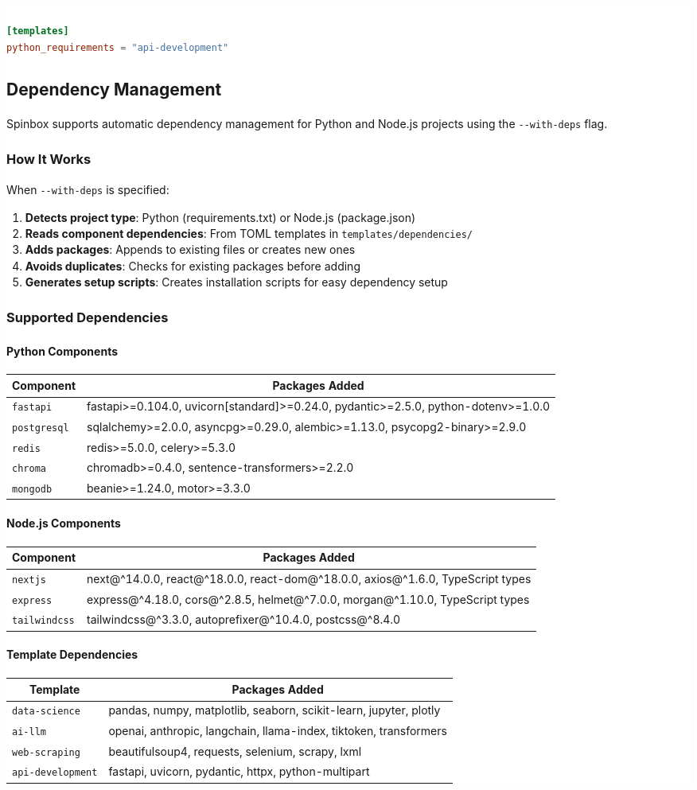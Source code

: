 ```toml

[templates]
python_requirements = "api-development"
```

## Dependency Management

Spinbox supports automatic dependency management for Python and Node.js projects using the `--with-deps` flag.

### How It Works

When `--with-deps` is specified:
1. **Detects project type**: Python (requirements.txt) or Node.js (package.json)
2. **Reads component dependencies**: From TOML templates in `templates/dependencies/`
3. **Adds packages**: Appends to existing files or creates new ones
4. **Avoids duplicates**: Checks for existing packages before adding
5. **Generates setup scripts**: Creates installation scripts for easy dependency setup

### Supported Dependencies

#### Python Components
| Component | Packages Added |
|-----------|---------------|
| `fastapi` | fastapi>=0.104.0, uvicorn[standard]>=0.24.0, pydantic>=2.5.0, python-dotenv>=1.0.0 |
| `postgresql` | sqlalchemy>=2.0.0, asyncpg>=0.29.0, alembic>=1.13.0, psycopg2-binary>=2.9.0 |
| `redis` | redis>=5.0.0, celery>=5.3.0 |
| `chroma` | chromadb>=0.4.0, sentence-transformers>=2.2.0 |
| `mongodb` | beanie>=1.24.0, motor>=3.3.0 |

#### Node.js Components
| Component | Packages Added |
|-----------|---------------|
| `nextjs` | next@^14.0.0, react@^18.0.0, react-dom@^18.0.0, axios@^1.6.0, TypeScript types |
| `express` | express@^4.18.0, cors@^2.8.5, helmet@^7.0.0, morgan@^1.10.0, TypeScript types |
| `tailwindcss` | tailwindcss@^3.3.0, autoprefixer@^10.4.0, postcss@^8.4.0 |

#### Template Dependencies
| Template | Packages Added |
|----------|---------------|
| `data-science` | pandas, numpy, matplotlib, seaborn, scikit-learn, jupyter, plotly |
| `ai-llm` | openai, anthropic, langchain, llama-index, tiktoken, transformers |
| `web-scraping` | beautifulsoup4, requests, selenium, scrapy, lxml |
| `api-development` | fastapi, uvicorn, pydantic, httpx, python-multipart |
